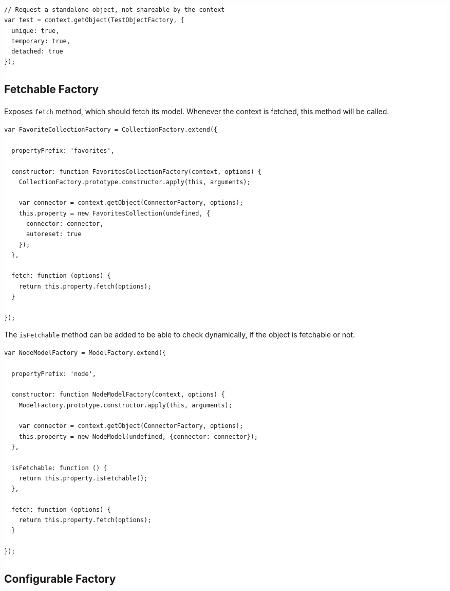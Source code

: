     // Request a standalone object, not shareable by the context
    var test = context.getObject(TestObjectFactory, {
      unique: true,
      temporary: true,
      detached: true
    });

## Fetchable Factory

Exposes `fetch` method, which should fetch its model. Whenever the context
is fetched, this method will be called.

    var FavoriteCollectionFactory = CollectionFactory.extend({

      propertyPrefix: 'favorites',

      constructor: function FavoritesCollectionFactory(context, options) {
        CollectionFactory.prototype.constructor.apply(this, arguments);

        var connector = context.getObject(ConnectorFactory, options);
        this.property = new FavoritesCollection(undefined, {
          connector: connector,
          autoreset: true
        });
      },

      fetch: function (options) {
        return this.property.fetch(options);
      }

    });

The `isFetchable` method can be added to be able to check dynamically, if
the object is fetchable or not.

    var NodeModelFactory = ModelFactory.extend({

      propertyPrefix: 'node',

      constructor: function NodeModelFactory(context, options) {
        ModelFactory.prototype.constructor.apply(this, arguments);

        var connector = context.getObject(ConnectorFactory, options);
        this.property = new NodeModel(undefined, {connector: connector});
      },

      isFetchable: function () {
        return this.property.isFetchable();
      },

      fetch: function (options) {
        return this.property.fetch(options);
      }

    });

## Configurable Factory
